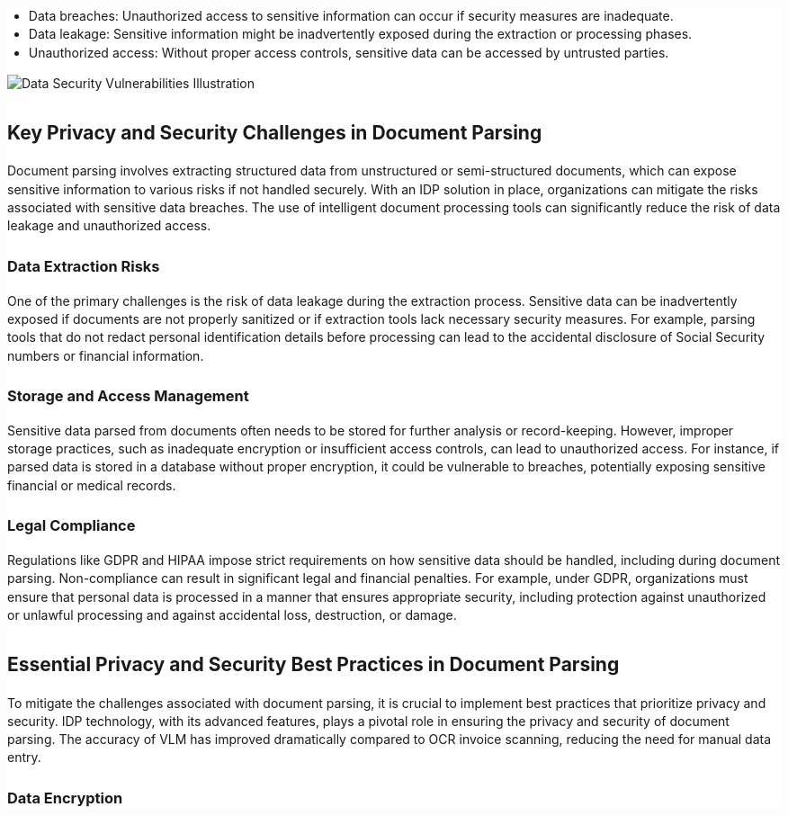 - Data breaches: Unauthorized access to sensitive information can occur if security measures are inadequate.
- Data leakage: Sensitive information might be inadvertently exposed during the extraction or processing phases.
- Unauthorized access: Without proper access controls, sensitive data can be accessed by untrusted parties.

![Data Security Vulnerabilities Illustration](/images/solutions/privacy-and-security-2.png)

## Key Privacy and Security Challenges in Document Parsing

Document parsing involves extracting structured data from unstructured or semi-structured documents, which can expose sensitive information to various risks if not handled securely. With an IDP solution in place, organizations can mitigate the risks associated with sensitive data breaches. The use of intelligent document processing tools can significantly reduce the risk of data leakage and unauthorized access.

### Data Extraction Risks

One of the primary challenges is the risk of data leakage during the extraction process. Sensitive data can be inadvertently exposed if documents are not properly sanitized or if extraction tools lack necessary security measures. For example, parsing tools that do not redact personal identification details before processing can lead to the accidental disclosure of Social Security numbers or financial information.

### Storage and Access Management

Sensitive data parsed from documents often needs to be stored for further analysis or record-keeping. However, improper storage practices, such as inadequate encryption or insufficient access controls, can lead to unauthorized access. For instance, if parsed data is stored in a database without proper encryption, it could be vulnerable to breaches, potentially exposing sensitive financial or medical records.

### Legal Compliance

Regulations like GDPR and HIPAA impose strict requirements on how sensitive data should be handled, including during document parsing. Non-compliance can result in significant legal and financial penalties. For example, under GDPR, organizations must ensure that personal data is processed in a manner that ensures appropriate security, including protection against unauthorized or unlawful processing and against accidental loss, destruction, or damage.

## Essential Privacy and Security Best Practices in Document Parsing

To mitigate the challenges associated with document parsing, it is crucial to implement best practices that prioritize privacy and security. IDP technology, with its advanced features, plays a pivotal role in ensuring the privacy and security of document parsing. The accuracy of VLM has improved dramatically compared to OCR invoice scanning, reducing the need for manual data entry.

### Data Encryption
